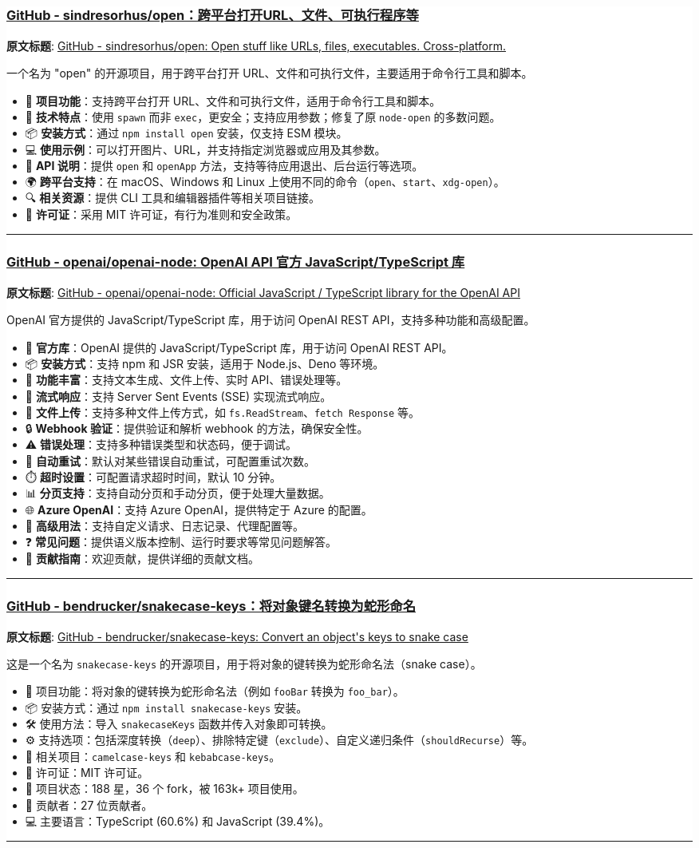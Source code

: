 
### [GitHub - sindresorhus/open：跨平台打开URL、文件、可执行程序等](https://github.com/sindresorhus/open)

**原文标题**: [GitHub - sindresorhus/open: Open stuff like URLs, files, executables. Cross-platform.](https://github.com/sindresorhus/open)

一个名为 "open" 的开源项目，用于跨平台打开 URL、文件和可执行文件，主要适用于命令行工具和脚本。

- 🚀 **项目功能**：支持跨平台打开 URL、文件和可执行文件，适用于命令行工具和脚本。
- 🔧 **技术特点**：使用 `spawn` 而非 `exec`，更安全；支持应用参数；修复了原 `node-open` 的多数问题。
- 📦 **安装方式**：通过 `npm install open` 安装，仅支持 ESM 模块。
- 💻 **使用示例**：可以打开图片、URL，并支持指定浏览器或应用及其参数。
- 📜 **API 说明**：提供 `open` 和 `openApp` 方法，支持等待应用退出、后台运行等选项。
- 🌍 **跨平台支持**：在 macOS、Windows 和 Linux 上使用不同的命令（`open`、`start`、`xdg-open`）。
- 🔍 **相关资源**：提供 CLI 工具和编辑器插件等相关项目链接。
- 📄 **许可证**：采用 MIT 许可证，有行为准则和安全政策。

---

### [GitHub - openai/openai-node: OpenAI API 官方 JavaScript/TypeScript 库](https://github.com/openai/openai-node)

**原文标题**: [GitHub - openai/openai-node: Official JavaScript / TypeScript library for the OpenAI API](https://github.com/openai/openai-node)

OpenAI 官方提供的 JavaScript/TypeScript 库，用于访问 OpenAI REST API，支持多种功能和高级配置。

- 🚀 **官方库**：OpenAI 提供的 JavaScript/TypeScript 库，用于访问 OpenAI REST API。
- 📦 **安装方式**：支持 npm 和 JSR 安装，适用于 Node.js、Deno 等环境。
- 📄 **功能丰富**：支持文本生成、文件上传、实时 API、错误处理等。
- 🔄 **流式响应**：支持 Server Sent Events (SSE) 实现流式响应。
- 📂 **文件上传**：支持多种文件上传方式，如 `fs.ReadStream`、`fetch Response` 等。
- 🔒 **Webhook 验证**：提供验证和解析 webhook 的方法，确保安全性。
- ⚠️ **错误处理**：支持多种错误类型和状态码，便于调试。
- 🔄 **自动重试**：默认对某些错误自动重试，可配置重试次数。
- ⏱️ **超时设置**：可配置请求超时时间，默认 10 分钟。
- 📊 **分页支持**：支持自动分页和手动分页，便于处理大量数据。
- 🌐 **Azure OpenAI**：支持 Azure OpenAI，提供特定于 Azure 的配置。
- 📝 **高级用法**：支持自定义请求、日志记录、代理配置等。
- ❓ **常见问题**：提供语义版本控制、运行时要求等常见问题解答。
- 🤝 **贡献指南**：欢迎贡献，提供详细的贡献文档。

---

### [GitHub - bendrucker/snakecase-keys：将对象键名转换为蛇形命名](https://github.com/bendrucker/snakecase-keys)

**原文标题**: [GitHub - bendrucker/snakecase-keys: Convert an object's keys to snake case](https://github.com/bendrucker/snakecase-keys)

这是一个名为 `snakecase-keys` 的开源项目，用于将对象的键转换为蛇形命名法（snake case）。

- 🐍 项目功能：将对象的键转换为蛇形命名法（例如 `fooBar` 转换为 `foo_bar`）。
- 📦 安装方式：通过 `npm install snakecase-keys` 安装。
- 🛠️ 使用方法：导入 `snakecaseKeys` 函数并传入对象即可转换。
- ⚙️ 支持选项：包括深度转换（`deep`）、排除特定键（`exclude`）、自定义递归条件（`shouldRecurse`）等。
- 🔄 相关项目：`camelcase-keys` 和 `kebabcase-keys`。
- 📜 许可证：MIT 许可证。
- 🌟 项目状态：188 星，36 个 fork，被 163k+ 项目使用。
- 👥 贡献者：27 位贡献者。
- 💻 主要语言：TypeScript (60.6%) 和 JavaScript (39.4%)。

---